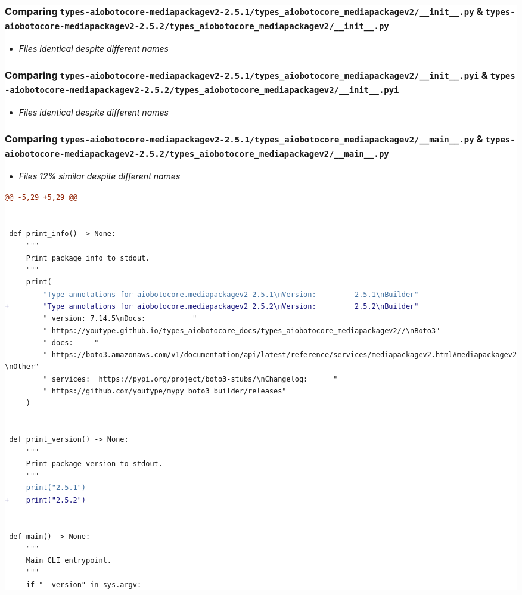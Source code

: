 ### Comparing `types-aiobotocore-mediapackagev2-2.5.1/types_aiobotocore_mediapackagev2/__init__.py` & `types-aiobotocore-mediapackagev2-2.5.2/types_aiobotocore_mediapackagev2/__init__.py`

 * *Files identical despite different names*

### Comparing `types-aiobotocore-mediapackagev2-2.5.1/types_aiobotocore_mediapackagev2/__init__.pyi` & `types-aiobotocore-mediapackagev2-2.5.2/types_aiobotocore_mediapackagev2/__init__.pyi`

 * *Files identical despite different names*

### Comparing `types-aiobotocore-mediapackagev2-2.5.1/types_aiobotocore_mediapackagev2/__main__.py` & `types-aiobotocore-mediapackagev2-2.5.2/types_aiobotocore_mediapackagev2/__main__.py`

 * *Files 12% similar despite different names*

```diff
@@ -5,29 +5,29 @@
 
 
 def print_info() -> None:
     """
     Print package info to stdout.
     """
     print(
-        "Type annotations for aiobotocore.mediapackagev2 2.5.1\nVersion:         2.5.1\nBuilder"
+        "Type annotations for aiobotocore.mediapackagev2 2.5.2\nVersion:         2.5.2\nBuilder"
         " version: 7.14.5\nDocs:           "
         " https://youtype.github.io/types_aiobotocore_docs/types_aiobotocore_mediapackagev2//\nBoto3"
         " docs:     "
         " https://boto3.amazonaws.com/v1/documentation/api/latest/reference/services/mediapackagev2.html#mediapackagev2\nOther"
         " services:  https://pypi.org/project/boto3-stubs/\nChangelog:      "
         " https://github.com/youtype/mypy_boto3_builder/releases"
     )
 
 
 def print_version() -> None:
     """
     Print package version to stdout.
     """
-    print("2.5.1")
+    print("2.5.2")
 
 
 def main() -> None:
     """
     Main CLI entrypoint.
     """
     if "--version" in sys.argv:
```
